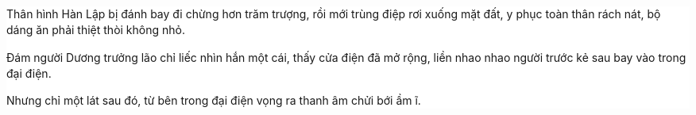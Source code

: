 Thân hình Hàn Lập bị đánh bay đi chừng hơn trăm trượng, rồi mới trùng điệp rơi xuống mặt đất, y phục toàn thân rách nát, bộ dáng ăn phải thiệt thòi không nhỏ.

Đám người Dương trưởng lão chỉ liếc nhìn hắn một cái, thấy cửa điện đã mở rộng, liền nhao nhao người trước kẻ sau bay vào trong đại điện.

Nhưng chỉ một lát sau đó, từ bên trong đại điện vọng ra thanh âm chửi bới ầm ĩ.
